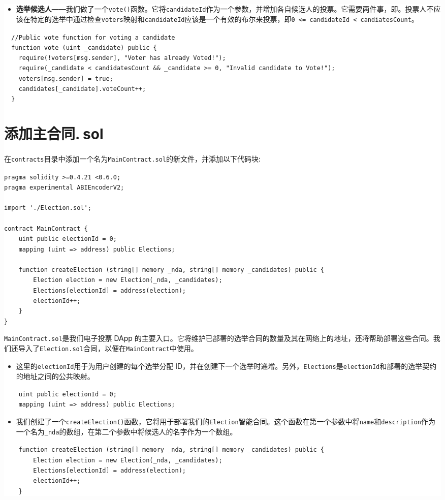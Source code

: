 *   **选举候选人**——我们做了一个`vote()`函数。它将`candidateId`作为一个参数，并增加各自候选人的投票。它需要两件事，即。投票人不应该在特定的选举中通过检查`voters`映射和`candidateId`应该是一个有效的布尔来投票，即`0 <= candidateId < candiatesCount`。

```
  //Public vote function for voting a candidate
  function vote (uint _candidate) public {
    require(!voters[msg.sender], "Voter has already Voted!");
    require(_candidate < candidatesCount && _candidate >= 0, "Invalid candidate to Vote!");
    voters[msg.sender] = true;
    candidates[_candidate].voteCount++;
  }
```

# 添加主合同. sol

在`contracts`目录中添加一个名为`MainContract.sol`的新文件，并添加以下代码块:

```
pragma solidity >=0.4.21 <0.6.0;
pragma experimental ABIEncoderV2;

import './Election.sol';

contract MainContract {
    uint public electionId = 0;
    mapping (uint => address) public Elections;

    function createElection (string[] memory _nda, string[] memory _candidates) public {
        Election election = new Election(_nda, _candidates);
        Elections[electionId] = address(election);
        electionId++;
    }
}
```

`MainContract.sol`是我们电子投票 DApp 的主要入口。它将维护已部署的选举合同的数量及其在网络上的地址，还将帮助部署这些合同。我们还导入了`Election.sol`合同，以便在`MainContract`中使用。

*   这里的`electionId`用于为用户创建的每个选举分配 ID，并在创建下一个选举时递增。另外，`Elections`是`electionId`和部署的选举契约的地址之间的公共映射。

```
    uint public electionId = 0;
    mapping (uint => address) public Elections;
```

*   我们创建了一个`createElection()`函数，它将用于部署我们的`Election`智能合同。这个函数在第一个参数中将`name`和`description`作为一个名为`_nda`的数组，在第二个参数中将候选人的名字作为一个数组。

```
    function createElection (string[] memory _nda, string[] memory _candidates) public {
        Election election = new Election(_nda, _candidates);
        Elections[electionId] = address(election);
        electionId++;
    }
```
